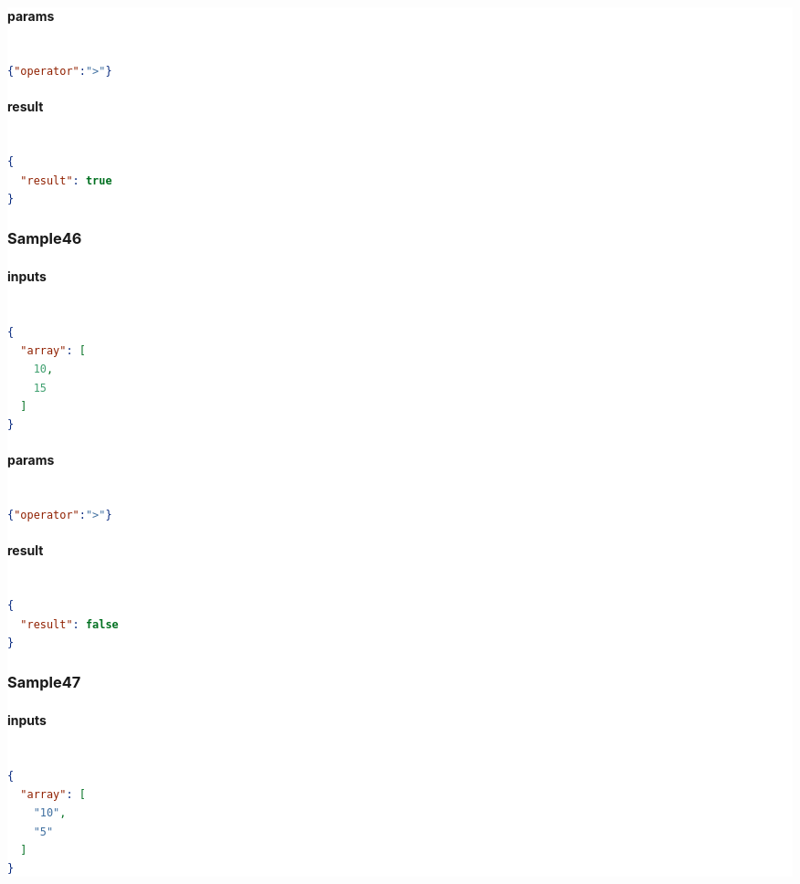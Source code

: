 #### params

```json

{"operator":">"}

```

#### result

```json

{
  "result": true
}

```
### Sample46

#### inputs

```json

{
  "array": [
    10,
    15
  ]
}

```

#### params

```json

{"operator":">"}

```

#### result

```json

{
  "result": false
}

```
### Sample47

#### inputs

```json

{
  "array": [
    "10",
    "5"
  ]
}

```
